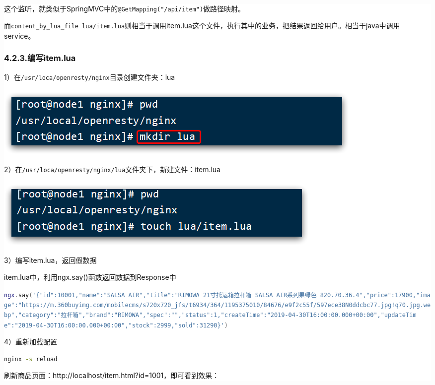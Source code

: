 

这个监听，就类似于SpringMVC中的`@GetMapping("/api/item")`做路径映射。

而`content_by_lua_file lua/item.lua`则相当于调用item.lua这个文件，执行其中的业务，把结果返回给用户。相当于java中调用service。



### 4.2.3.编写item.lua

1）在`/usr/loca/openresty/nginx`目录创建文件夹：lua

![image-20210821100755080](images/assets02/image-20210821100755080.png)

2）在`/usr/loca/openresty/nginx/lua`文件夹下，新建文件：item.lua

![image-20210821100801756](images/assets02/image-20210821100801756.png)



3）编写item.lua，返回假数据

item.lua中，利用ngx.say()函数返回数据到Response中

```lua
ngx.say('{"id":10001,"name":"SALSA AIR","title":"RIMOWA 21寸托运箱拉杆箱 SALSA AIR系列果绿色 820.70.36.4","price":17900,"image":"https://m.360buyimg.com/mobilecms/s720x720_jfs/t6934/364/1195375010/84676/e9f2c55f/597ece38N0ddcbc77.jpg!q70.jpg.webp","category":"拉杆箱","brand":"RIMOWA","spec":"","status":1,"createTime":"2019-04-30T16:00:00.000+00:00","updateTime":"2019-04-30T16:00:00.000+00:00","stock":2999,"sold":31290}')
```



4）重新加载配置

```sh
nginx -s reload
```



刷新商品页面：http://localhost/item.html?id=1001，即可看到效果：
